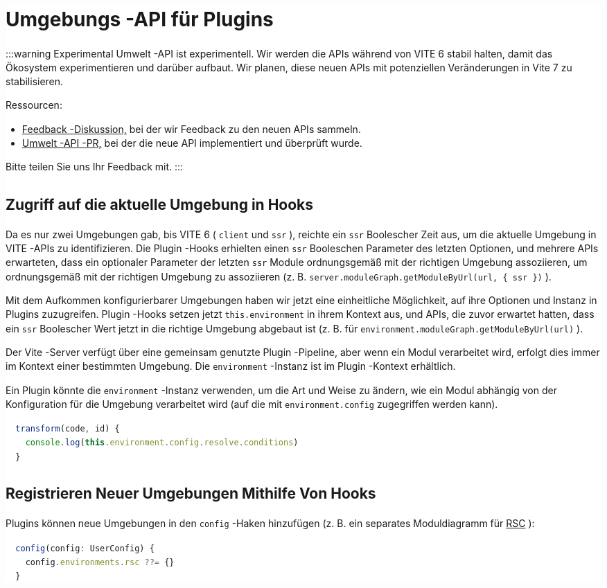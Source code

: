 # Umgebungs -API für Plugins

:::warning Experimental
Umwelt -API ist experimentell. Wir werden die APIs während von VITE 6 stabil halten, damit das Ökosystem experimentieren und darüber aufbaut. Wir planen, diese neuen APIs mit potenziellen Veränderungen in Vite 7 zu stabilisieren.

Ressourcen:

- [Feedback -Diskussion,](https://github.com/vitejs/vite/discussions/16358) bei der wir Feedback zu den neuen APIs sammeln.
- [Umwelt -API -PR,](https://github.com/vitejs/vite/pull/16471) bei der die neue API implementiert und überprüft wurde.

Bitte teilen Sie uns Ihr Feedback mit.
:::

## Zugriff auf die aktuelle Umgebung in Hooks

Da es nur zwei Umgebungen gab, bis VITE 6 ( `client` und `ssr` ), reichte ein `ssr` Boolescher Zeit aus, um die aktuelle Umgebung in VITE -APIs zu identifizieren. Die Plugin -Hooks erhielten einen `ssr` Booleschen Parameter des letzten Optionen, und mehrere APIs erwarteten, dass ein optionaler Parameter der letzten `ssr` Module ordnungsgemäß mit der richtigen Umgebung assoziieren, um ordnungsgemäß mit der richtigen Umgebung zu assoziieren (z. B. `server.moduleGraph.getModuleByUrl(url, { ssr })` ).

Mit dem Aufkommen konfigurierbarer Umgebungen haben wir jetzt eine einheitliche Möglichkeit, auf ihre Optionen und Instanz in Plugins zuzugreifen. Plugin -Hooks setzen jetzt `this.environment` in ihrem Kontext aus, und APIs, die zuvor erwartet hatten, dass ein `ssr` Boolescher Wert jetzt in die richtige Umgebung abgebaut ist (z. B. für `environment.moduleGraph.getModuleByUrl(url)` ).

Der Vite -Server verfügt über eine gemeinsam genutzte Plugin -Pipeline, aber wenn ein Modul verarbeitet wird, erfolgt dies immer im Kontext einer bestimmten Umgebung. Die `environment` -Instanz ist im Plugin -Kontext erhältlich.

Ein Plugin könnte die `environment` -Instanz verwenden, um die Art und Weise zu ändern, wie ein Modul abhängig von der Konfiguration für die Umgebung verarbeitet wird (auf die mit `environment.config` zugegriffen werden kann).

```ts
  transform(code, id) {
    console.log(this.environment.config.resolve.conditions)
  }
```

## Registrieren Neuer Umgebungen Mithilfe Von Hooks

Plugins können neue Umgebungen in den `config` -Haken hinzufügen (z. B. ein separates Moduldiagramm für [RSC](https://react.dev/blog/2023/03/22/react-labs-what-we-have-been-working-on-march-2023#react-server-components) ):

```ts
  config(config: UserConfig) {
    config.environments.rsc ??= {}
  }
```

